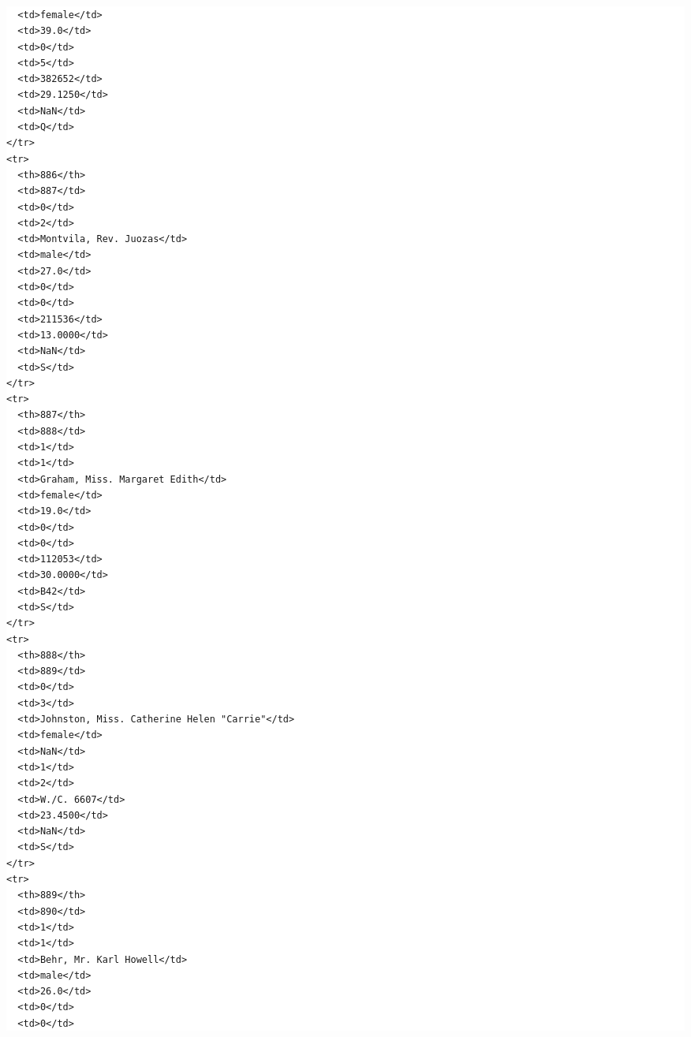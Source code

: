       <td>female</td>
      <td>39.0</td>
      <td>0</td>
      <td>5</td>
      <td>382652</td>
      <td>29.1250</td>
      <td>NaN</td>
      <td>Q</td>
    </tr>
    <tr>
      <th>886</th>
      <td>887</td>
      <td>0</td>
      <td>2</td>
      <td>Montvila, Rev. Juozas</td>
      <td>male</td>
      <td>27.0</td>
      <td>0</td>
      <td>0</td>
      <td>211536</td>
      <td>13.0000</td>
      <td>NaN</td>
      <td>S</td>
    </tr>
    <tr>
      <th>887</th>
      <td>888</td>
      <td>1</td>
      <td>1</td>
      <td>Graham, Miss. Margaret Edith</td>
      <td>female</td>
      <td>19.0</td>
      <td>0</td>
      <td>0</td>
      <td>112053</td>
      <td>30.0000</td>
      <td>B42</td>
      <td>S</td>
    </tr>
    <tr>
      <th>888</th>
      <td>889</td>
      <td>0</td>
      <td>3</td>
      <td>Johnston, Miss. Catherine Helen "Carrie"</td>
      <td>female</td>
      <td>NaN</td>
      <td>1</td>
      <td>2</td>
      <td>W./C. 6607</td>
      <td>23.4500</td>
      <td>NaN</td>
      <td>S</td>
    </tr>
    <tr>
      <th>889</th>
      <td>890</td>
      <td>1</td>
      <td>1</td>
      <td>Behr, Mr. Karl Howell</td>
      <td>male</td>
      <td>26.0</td>
      <td>0</td>
      <td>0</td>
